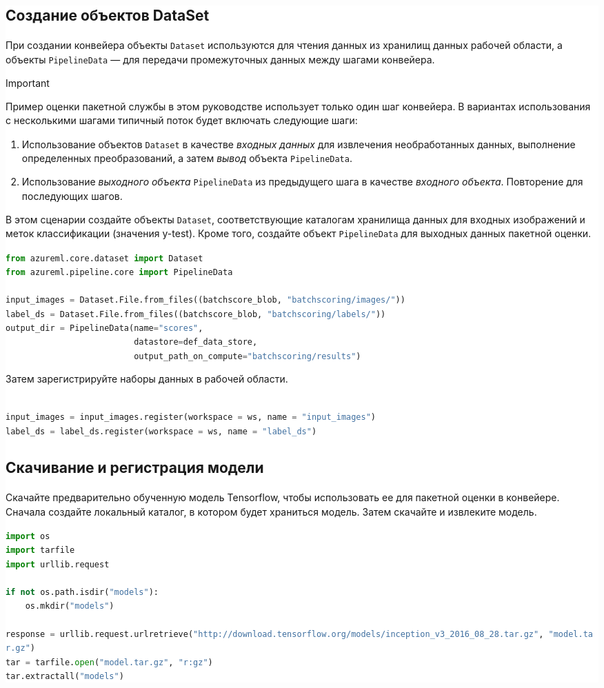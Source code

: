 ## <a name="create-dataset-objects"></a>Создание объектов DataSet

При создании конвейера объекты `Dataset` используются для чтения данных из хранилищ данных рабочей области, а объекты `PipelineData` — для передачи промежуточных данных между шагами конвейера.

> [!Important]
> Пример оценки пакетной службы в этом руководстве использует только один шаг конвейера. В вариантах использования с несколькими шагами типичный поток будет включать следующие шаги:
>
> 1. Использование объектов `Dataset` в качестве *входных данных* для извлечения необработанных данных, выполнение определенных преобразований, а затем *вывод* объекта `PipelineData`.
>
> 2. Использование *выходного объекта* `PipelineData` из предыдущего шага в качестве *входного объекта*. Повторение для последующих шагов.

В этом сценарии создайте объекты `Dataset`, соответствующие каталогам хранилища данных для входных изображений и меток классификации (значения y-test). Кроме того, создайте объект `PipelineData` для выходных данных пакетной оценки.

```python
from azureml.core.dataset import Dataset
from azureml.pipeline.core import PipelineData

input_images = Dataset.File.from_files((batchscore_blob, "batchscoring/images/"))
label_ds = Dataset.File.from_files((batchscore_blob, "batchscoring/labels/"))
output_dir = PipelineData(name="scores", 
                          datastore=def_data_store, 
                          output_path_on_compute="batchscoring/results")
```

Затем зарегистрируйте наборы данных в рабочей области.

```python

input_images = input_images.register(workspace = ws, name = "input_images")
label_ds = label_ds.register(workspace = ws, name = "label_ds")
```

## <a name="download-and-register-the-model"></a>Скачивание и регистрация модели

Скачайте предварительно обученную модель Tensorflow, чтобы использовать ее для пакетной оценки в конвейере. Сначала создайте локальный каталог, в котором будет храниться модель. Затем скачайте и извлеките модель.

```python
import os
import tarfile
import urllib.request

if not os.path.isdir("models"):
    os.mkdir("models")
    
response = urllib.request.urlretrieve("http://download.tensorflow.org/models/inception_v3_2016_08_28.tar.gz", "model.tar.gz")
tar = tarfile.open("model.tar.gz", "r:gz")
tar.extractall("models")
```
